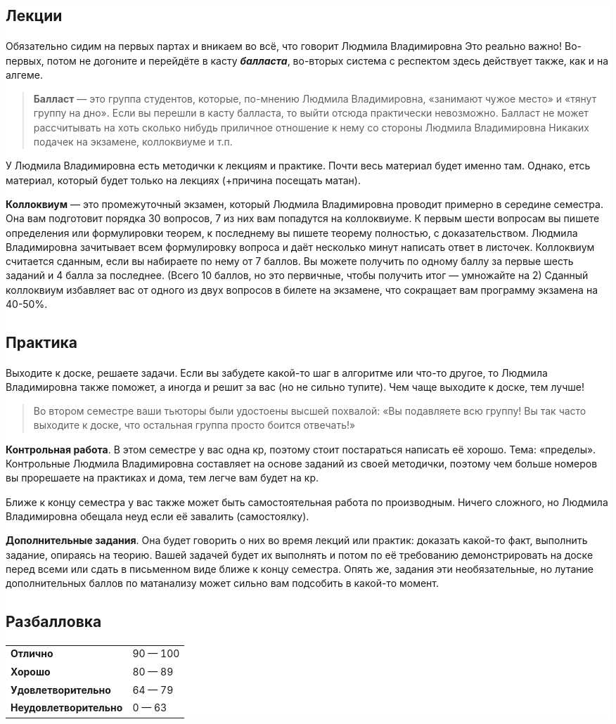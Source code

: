 ## Лекции

Обязательно сидим на первых партах и вникаем во всё, что говорит Людмила Владимировна Это реально важно! Во-первых, потом не догоните и перейдёте в касту **_балласта_**, во-вторых система с респектом здесь действует также, как и на алгеме.

> **Балласт** &mdash; это группа студентов, которые, по-мнению Людмила Владимировна, &laquo;занимают чужое место&raquo; и &laquo;тянут группу на дно&raquo;. Если вы перешли в касту балласта, то выйти отсюда практически невозможно. Балласт не может рассчитывать на хоть сколько нибудь приличное отношение к нему со стороны Людмила Владимировна Никаких подачек на экзамене, коллоквиуме и т.п.

У Людмила Владимировна есть методички к лекциям и практике. Почти весь материал будет именно там. Однако, етсь материал, который будет только на лекциях (+причина посещать матан).

**Коллоквиум** &mdash; это промежуточный экзамен, который Людмила Владимировна проводит примерно в середине семестра. Она вам подготовит порядка 30 вопросов, 7 из них вам попадутся на коллоквиуме. К первым шести вопросам вы пишете определения или формулировки теорем, к последнему вы пишете теорему полностью, с доказательством. Людмила Владимировна зачитывает всем формулировку вопроса и даёт несколько минут написать ответ в листочек. Коллоквиум считается сданным, если вы набираете по нему от 7 баллов. Вы можете получить по одному баллу за первые шесть заданий и 4 балла за последнее. (Всего 10 баллов, но это первичные, чтобы получить итог &mdash; умножайте на 2) Сданный коллоквиум избавляет вас от одного из двух вопросов в билете на экзамене, что сокращает вам программу экзамена на 40-50%.

## Практика

Выходите к доске, решаете задачи. Если вы забудете какой-то шаг в алгоритме или что-то другое, то Людмила Владимировна также поможет, а иногда и решит за вас (но не сильно тупите). Чем чаще выходите к доске, тем лучше!

> Во втором семестре ваши тьюторы были удостоены высшей похвалой: &laquo;Вы подавляете всю группу! Вы так часто выходите к доске, что остальная группа просто боится отвечать!&raquo;

**Контрольная работа**. В этом семестре у вас одна кр, поэтому стоит постараться написать её хорошо. Тема: &laquo;пределы&raquo;. Контрольные Людмила Владимировна составляет на основе заданий из своей методички, поэтому чем больше номеров вы прорешаете на практиках и дома, тем легче вам будет на кр.

Ближе к концу семестра у вас также может быть самостоятельная работа по производным. Ничего сложного, но Людмила Владимировна обещала неуд если её завалить (самостоялку).

**Дополнительные задания**. Она будет говорить о них во время лекций или практик: доказать какой-то факт, выполнить задание, опираясь на теорию. Вашей задачей будет их выполнять и потом по её требованию демонстрировать на доске перед всеми или сдать в письменном виде ближе к концу семестра. Опять же, задания эти необязательные, но лутание дополнительных баллов по матанализу может сильно вам подсобить в какой-то момент.

## Разбалловка

<table>
    <tr>
        <td><b>Отлично</b></td>
        <td>90 &mdash; 100</td>
    </tr>
    <tr>
        <td><b>Хорошо</b></td>
        <td>80 &mdash; 89</td>
    </tr>
    <tr>
        <td><b>Удовлетворительно</b></td>
        <td>64 &mdash; 79</td>
    </tr>
    <tr>
        <td><b>Неудовлетворительно</b></td>
        <td>0 &mdash; 63</td>
    </tr>
</table>